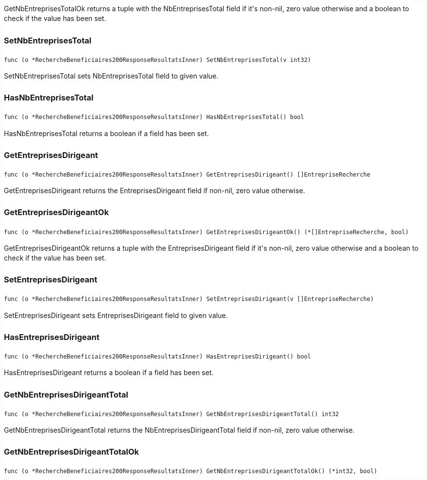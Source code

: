 GetNbEntreprisesTotalOk returns a tuple with the NbEntreprisesTotal field if it's non-nil, zero value otherwise
and a boolean to check if the value has been set.

### SetNbEntreprisesTotal

`func (o *RechercheBeneficiaires200ResponseResultatsInner) SetNbEntreprisesTotal(v int32)`

SetNbEntreprisesTotal sets NbEntreprisesTotal field to given value.

### HasNbEntreprisesTotal

`func (o *RechercheBeneficiaires200ResponseResultatsInner) HasNbEntreprisesTotal() bool`

HasNbEntreprisesTotal returns a boolean if a field has been set.

### GetEntreprisesDirigeant

`func (o *RechercheBeneficiaires200ResponseResultatsInner) GetEntreprisesDirigeant() []EntrepriseRecherche`

GetEntreprisesDirigeant returns the EntreprisesDirigeant field if non-nil, zero value otherwise.

### GetEntreprisesDirigeantOk

`func (o *RechercheBeneficiaires200ResponseResultatsInner) GetEntreprisesDirigeantOk() (*[]EntrepriseRecherche, bool)`

GetEntreprisesDirigeantOk returns a tuple with the EntreprisesDirigeant field if it's non-nil, zero value otherwise
and a boolean to check if the value has been set.

### SetEntreprisesDirigeant

`func (o *RechercheBeneficiaires200ResponseResultatsInner) SetEntreprisesDirigeant(v []EntrepriseRecherche)`

SetEntreprisesDirigeant sets EntreprisesDirigeant field to given value.

### HasEntreprisesDirigeant

`func (o *RechercheBeneficiaires200ResponseResultatsInner) HasEntreprisesDirigeant() bool`

HasEntreprisesDirigeant returns a boolean if a field has been set.

### GetNbEntreprisesDirigeantTotal

`func (o *RechercheBeneficiaires200ResponseResultatsInner) GetNbEntreprisesDirigeantTotal() int32`

GetNbEntreprisesDirigeantTotal returns the NbEntreprisesDirigeantTotal field if non-nil, zero value otherwise.

### GetNbEntreprisesDirigeantTotalOk

`func (o *RechercheBeneficiaires200ResponseResultatsInner) GetNbEntreprisesDirigeantTotalOk() (*int32, bool)`
